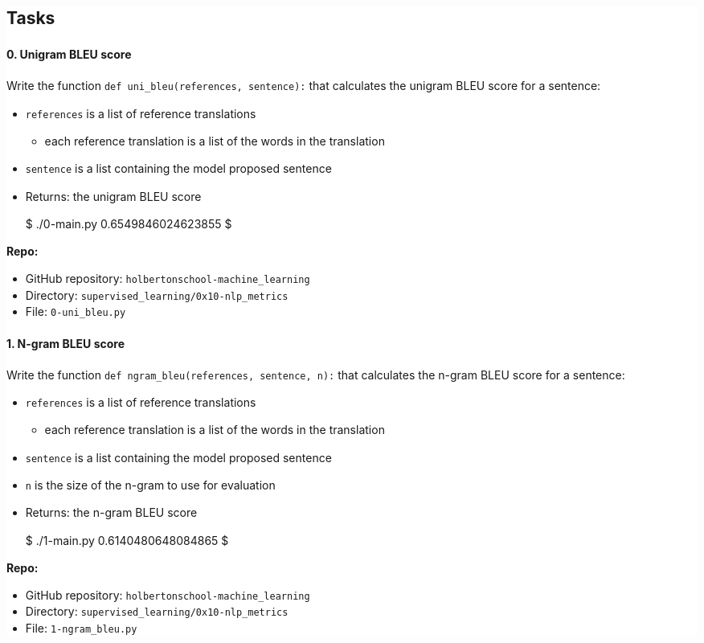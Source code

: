 ## Tasks





#### 0\. Unigram BLEU score 

Write the function `def uni_bleu(references, sentence):` that calculates the unigram BLEU score for a sentence:

*   `references` is a list of reference translations
    *   each reference translation is a list of the words in the translation
*   `sentence` is a list containing the model proposed sentence
*   Returns: the unigram BLEU score

    
    $ ./0-main.py
    0.6549846024623855
    $

**Repo:**

*   GitHub repository: `holbertonschool-machine_learning`
*   Directory: `supervised_learning/0x10-nlp_metrics`
*   File: `0-uni_bleu.py`





















#### 1\. N-gram BLEU score 

Write the function `def ngram_bleu(references, sentence, n):` that calculates the n-gram BLEU score for a sentence:

*   `references` is a list of reference translations
    *   each reference translation is a list of the words in the translation
*   `sentence` is a list containing the model proposed sentence
*   `n` is the size of the n-gram to use for evaluation
*   Returns: the n-gram BLEU score

    
    $ ./1-main.py
    0.6140480648084865
    $

**Repo:**

*   GitHub repository: `holbertonschool-machine_learning`
*   Directory: `supervised_learning/0x10-nlp_metrics`
*   File: `1-ngram_bleu.py`
